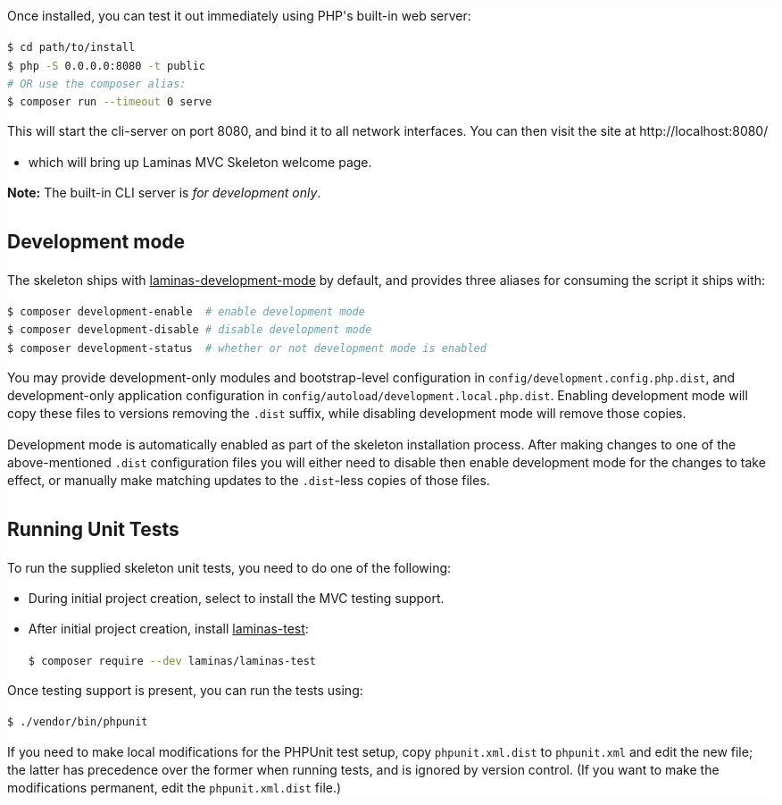 Once installed, you can test it out immediately using PHP's built-in web server:

```bash
$ cd path/to/install
$ php -S 0.0.0.0:8080 -t public
# OR use the composer alias:
$ composer run --timeout 0 serve
```

This will start the cli-server on port 8080, and bind it to all network
interfaces. You can then visit the site at http://localhost:8080/
- which will bring up Laminas MVC Skeleton welcome page.

**Note:** The built-in CLI server is *for development only*.

## Development mode

The skeleton ships with [laminas-development-mode](https://github.com/laminas/laminas-development-mode)
by default, and provides three aliases for consuming the script it ships with:

```bash
$ composer development-enable  # enable development mode
$ composer development-disable # disable development mode
$ composer development-status  # whether or not development mode is enabled
```

You may provide development-only modules and bootstrap-level configuration in
`config/development.config.php.dist`, and development-only application
configuration in `config/autoload/development.local.php.dist`. Enabling
development mode will copy these files to versions removing the `.dist` suffix,
while disabling development mode will remove those copies.

Development mode is automatically enabled as part of the skeleton installation process.
After making changes to one of the above-mentioned `.dist` configuration files you will
either need to disable then enable development mode for the changes to take effect,
or manually make matching updates to the `.dist`-less copies of those files.

## Running Unit Tests

To run the supplied skeleton unit tests, you need to do one of the following:

- During initial project creation, select to install the MVC testing support.
- After initial project creation, install [laminas-test](https://docs.laminas.dev/laminas-test/):

  ```bash
  $ composer require --dev laminas/laminas-test
  ```

Once testing support is present, you can run the tests using:

```bash
$ ./vendor/bin/phpunit
```

If you need to make local modifications for the PHPUnit test setup, copy
`phpunit.xml.dist` to `phpunit.xml` and edit the new file; the latter has
precedence over the former when running tests, and is ignored by version
control. (If you want to make the modifications permanent, edit the
`phpunit.xml.dist` file.)
